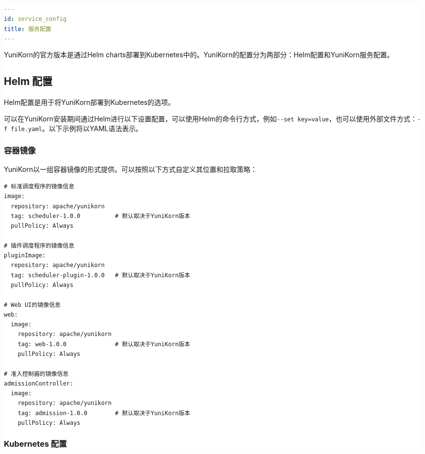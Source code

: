 ```yaml
---
id: service_config
title: 服务配置
---
```




YuniKorn的官方版本是通过Helm charts部署到Kubernetes中的。YuniKorn的配置分为两部分：Helm配置和YuniKorn服务配置。

## Helm 配置
Helm配置是用于将YuniKorn部署到Kubernetes的选项。

可以在YuniKorn安装期间通过Helm进行以下设置配置，可以使用Helm的命令行方式，例如`--set key=value`，也可以使用外部文件方式：`-f file.yaml`。以下示例将以YAML语法表示。

### 容器镜像
YuniKorn以一组容器镜像的形式提供。可以按照以下方式自定义其位置和拉取策略：

    # 标准调度程序的镜像信息
    image:
      repository: apache/yunikorn
      tag: scheduler-1.0.0          # 默认取决于YuniKorn版本
      pullPolicy: Always

    # 插件调度程序的镜像信息
    pluginImage:
      repository: apache/yunikorn
      tag: scheduler-plugin-1.0.0   # 默认取决于YuniKorn版本
      pullPolicy: Always

    # Web UI的镜像信息
    web:
      image:
        repository: apache/yunikorn
        tag: web-1.0.0              # 默认取决于YuniKorn版本
        pullPolicy: Always

    # 准入控制器的镜像信息
    admissionController:
      image:
        repository: apache/yunikorn
        tag: admission-1.0.0        # 默认取决于YuniKorn版本
        pullPolicy: Always

### Kubernetes 配置
